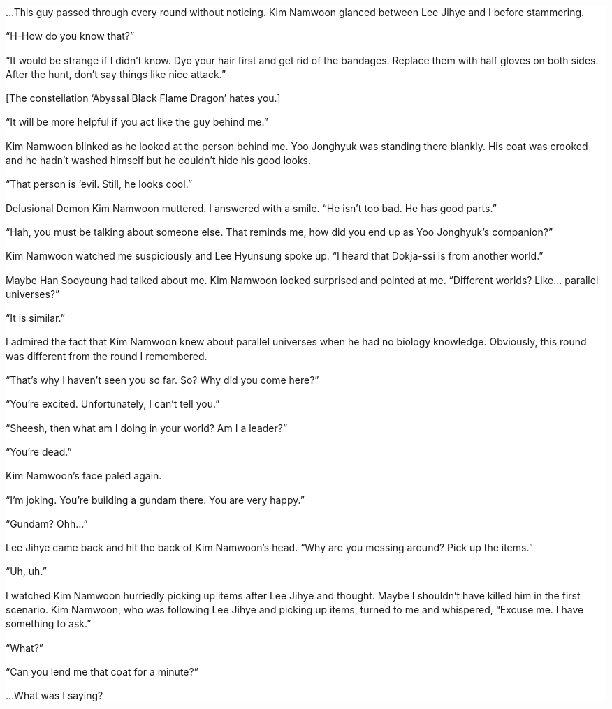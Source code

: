…This guy passed through every round without noticing. Kim Namwoon glanced between Lee Jihye and I before stammering.

“H-How do you know that?”

“It would be strange if I didn’t know. Dye your hair first and get rid of the bandages. Replace them with half gloves on both sides. After the hunt, don’t say things like nice attack.”

[The constellation ‘Abyssal Black Flame Dragon’ hates you.]

“It will be more helpful if you act like the guy behind me.”

Kim Namwoon blinked as he looked at the person behind me. Yoo Jonghyuk was standing there blankly. His coat was crooked and he hadn’t washed himself but he couldn’t hide his good looks.

“That person is ‘evil. Still, he looks cool.”

Delusional Demon Kim Namwoon muttered. I answered with a smile. “He isn’t too bad. He has good parts.”

“Hah, you must be talking about someone else. That reminds me, how did you end up as Yoo Jonghyuk’s companion?”

Kim Namwoon watched me suspiciously and Lee Hyunsung spoke up. “I heard that Dokja-ssi is from another world.”

Maybe Han Sooyoung had talked about me. Kim Namwoon looked surprised and pointed at me. “Different worlds? Like… parallel universes?”

“It is similar.”

I admired the fact that Kim Namwoon knew about parallel universes when he had no biology knowledge. Obviously, this round was different from the round I remembered.

“That’s why I haven’t seen you so far. So? Why did you come here?”

“You’re excited. Unfortunately, I can’t tell you.”

“Sheesh, then what am I doing in your world? Am I a leader?”

“You’re dead.”

Kim Namwoon’s face paled again.

“I’m joking. You’re building a gundam there. You are very happy.”

“Gundam? Ohh…”

Lee Jihye came back and hit the back of Kim Namwoon’s head. “Why are you messing around? Pick up the items.”

“Uh, uh.”

I watched Kim Namwoon hurriedly picking up items after Lee Jihye and thought. Maybe I shouldn’t have killed him in the first scenario. Kim Namwoon, who was following Lee Jihye and picking up items, turned to me and whispered, “Excuse me. I have something to ask.”

“What?”

“Can you lend me that coat for a minute?”

…What was I saying?
